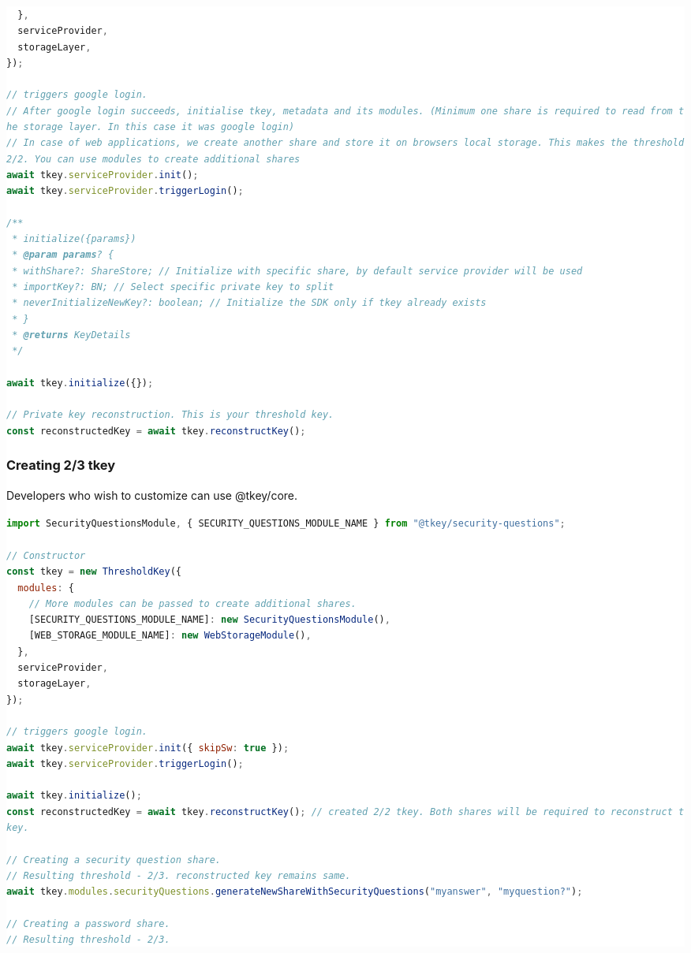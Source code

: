 ```js
  },
  serviceProvider,
  storageLayer,
});

// triggers google login.
// After google login succeeds, initialise tkey, metadata and its modules. (Minimum one share is required to read from the storage layer. In this case it was google login)
// In case of web applications, we create another share and store it on browsers local storage. This makes the threshold 2/2. You can use modules to create additional shares
await tkey.serviceProvider.init();
await tkey.serviceProvider.triggerLogin();

/**
 * initialize({params})
 * @param params? {
 * withShare?: ShareStore; // Initialize with specific share, by default service provider will be used
 * importKey?: BN; // Select specific private key to split
 * neverInitializeNewKey?: boolean; // Initialize the SDK only if tkey already exists
 * }
 * @returns KeyDetails
 */

await tkey.initialize({});

// Private key reconstruction. This is your threshold key.
const reconstructedKey = await tkey.reconstructKey();
```

### Creating 2/3 tkey

Developers who wish to customize can use @tkey/core.

```js
import SecurityQuestionsModule, { SECURITY_QUESTIONS_MODULE_NAME } from "@tkey/security-questions";

// Constructor
const tkey = new ThresholdKey({
  modules: {
    // More modules can be passed to create additional shares.
    [SECURITY_QUESTIONS_MODULE_NAME]: new SecurityQuestionsModule(),
    [WEB_STORAGE_MODULE_NAME]: new WebStorageModule(),
  },
  serviceProvider,
  storageLayer,
});

// triggers google login.
await tkey.serviceProvider.init({ skipSw: true });
await tkey.serviceProvider.triggerLogin();

await tkey.initialize();
const reconstructedKey = await tkey.reconstructKey(); // created 2/2 tkey. Both shares will be required to reconstruct tkey.

// Creating a security question share.
// Resulting threshold - 2/3. reconstructed key remains same.
await tkey.modules.securityQuestions.generateNewShareWithSecurityQuestions("myanswer", "myquestion?");

// Creating a password share.
// Resulting threshold - 2/3.
```